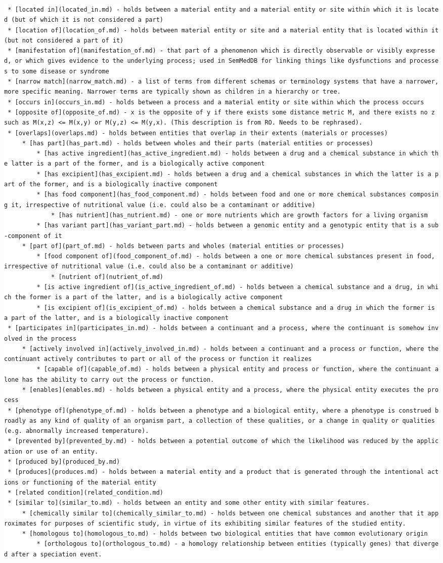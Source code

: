      * [located in](located_in.md) - holds between a material entity and a material entity or site within which it is located (but of which it is not considered a part)
     * [location of](location_of.md) - holds between material entity or site and a material entity that is located within it (but not considered a part of it)
     * [manifestation of](manifestation_of.md) - that part of a phenomenon which is directly observable or visibly expressed, or which gives evidence to the underlying process; used in SemMedDB for linking things like dysfunctions and processes to some disease or syndrome
     * [narrow match](narrow_match.md) - a list of terms from different schemas or terminology systems that have a narrower, more specific meaning. Narrower terms are typically shown as children in a hierarchy or tree.
     * [occurs in](occurs_in.md) - holds between a process and a material entity or site within which the process occurs
     * [opposite of](opposite_of.md) - x is the opposite of y if there exists some distance metric M, and there exists no z such as M(x,z) <= M(x,y) or M(y,z) <= M(y,x). (This description is from RO. Needs to be rephrased).
     * [overlaps](overlaps.md) - holds between entities that overlap in their extents (materials or processes)
         * [has part](has_part.md) - holds between wholes and their parts (material entities or processes)
             * [has active ingredient](has_active_ingredient.md) - holds between a drug and a chemical substance in which the latter is a part of the former, and is a biologically active component
             * [has excipient](has_excipient.md) - holds between a drug and a chemical substances in which the latter is a part of the former, and is a biologically inactive component
             * [has food component](has_food_component.md) - holds between food and one or more chemical substances composing it, irrespective of nutritional value (i.e. could also be a contaminant or additive)
                 * [has nutrient](has_nutrient.md) - one or more nutrients which are growth factors for a living organism
             * [has variant part](has_variant_part.md) - holds between a genomic entity and a genotypic entity that is a sub-component of it
         * [part of](part_of.md) - holds between parts and wholes (material entities or processes)
             * [food component of](food_component_of.md) - holds between a one or more chemical substances present in food, irrespective of nutritional value (i.e. could also be a contaminant or additive)
                 * [nutrient of](nutrient_of.md)
             * [is active ingredient of](is_active_ingredient_of.md) - holds between a chemical substance and a drug, in which the former is a part of the latter, and is a biologically active component
             * [is excipient of](is_excipient_of.md) - holds between a chemical substance and a drug in which the former is a part of the latter, and is a biologically inactive component
     * [participates in](participates_in.md) - holds between a continuant and a process, where the continuant is somehow involved in the process
         * [actively involved in](actively_involved_in.md) - holds between a continuant and a process or function, where the continuant actively contributes to part or all of the process or function it realizes
             * [capable of](capable_of.md) - holds between a physical entity and process or function, where the continuant alone has the ability to carry out the process or function.
         * [enables](enables.md) - holds between a physical entity and a process, where the physical entity executes the process
     * [phenotype of](phenotype_of.md) - holds between a phenotype and a biological entity, where a phenotype is construed broadly as any kind of quality of an organism part, a collection of these qualities, or a change in quality or qualities (e.g. abnormally increased temperature).
     * [prevented by](prevented_by.md) - holds between a potential outcome of which the likelihood was reduced by the application or use of an entity.
     * [produced by](produced_by.md)
     * [produces](produces.md) - holds between a material entity and a product that is generated through the intentional actions or functioning of the material entity
     * [related condition](related_condition.md)
     * [similar to](similar_to.md) - holds between an entity and some other entity with similar features.
         * [chemically similar to](chemically_similar_to.md) - holds between one chemical substances and another that it approximates for purposes of scientific study, in virtue of its exhibiting similar features of the studied entity.
         * [homologous to](homologous_to.md) - holds between two biological entities that have common evolutionary origin
             * [orthologous to](orthologous_to.md) - a homology relationship between entities (typically genes) that diverged after a speciation event.